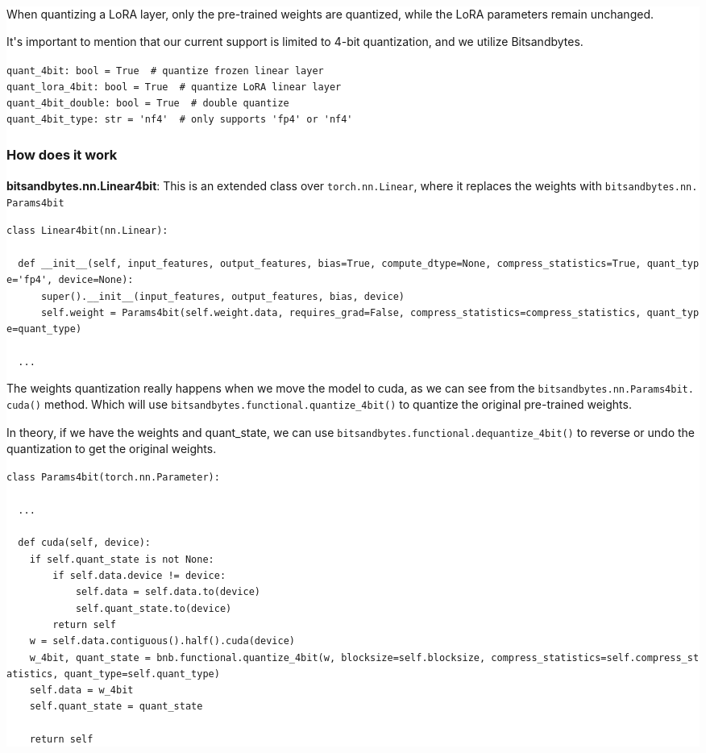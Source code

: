 When quantizing a LoRA layer, only the pre-trained weights are quantized, while the LoRA parameters remain unchanged.

It's important to mention that our current support is limited to 4-bit quantization, and we utilize Bitsandbytes.

```
quant_4bit: bool = True  # quantize frozen linear layer
quant_lora_4bit: bool = True  # quantize LoRA linear layer
quant_4bit_double: bool = True  # double quantize
quant_4bit_type: str = 'nf4'  # only supports 'fp4' or 'nf4'
```

### How does it work

**bitsandbytes.nn.Linear4bit**: This is an extended class over `torch.nn.Linear`, where it replaces the weights with `bitsandbytes.nn.Params4bit`

```
class Linear4bit(nn.Linear):

  def __init__(self, input_features, output_features, bias=True, compute_dtype=None, compress_statistics=True, quant_type='fp4', device=None):
      super().__init__(input_features, output_features, bias, device)
      self.weight = Params4bit(self.weight.data, requires_grad=False, compress_statistics=compress_statistics, quant_type=quant_type)

  ...

```

The weights quantization really happens when we move the model to cuda, as we can see from the `bitsandbytes.nn.Params4bit.cuda()` method. Which will use `bitsandbytes.functional.quantize_4bit()` to quantize the original pre-trained weights.

In theory, if we have the weights and quant_state, we can use `bitsandbytes.functional.dequantize_4bit()` to reverse or undo the quantization to get the original weights.

```
class Params4bit(torch.nn.Parameter):

  ...

  def cuda(self, device):
    if self.quant_state is not None:
        if self.data.device != device:
            self.data = self.data.to(device)
            self.quant_state.to(device)
        return self
    w = self.data.contiguous().half().cuda(device)
    w_4bit, quant_state = bnb.functional.quantize_4bit(w, blocksize=self.blocksize, compress_statistics=self.compress_statistics, quant_type=self.quant_type)
    self.data = w_4bit
    self.quant_state = quant_state

    return self
```
